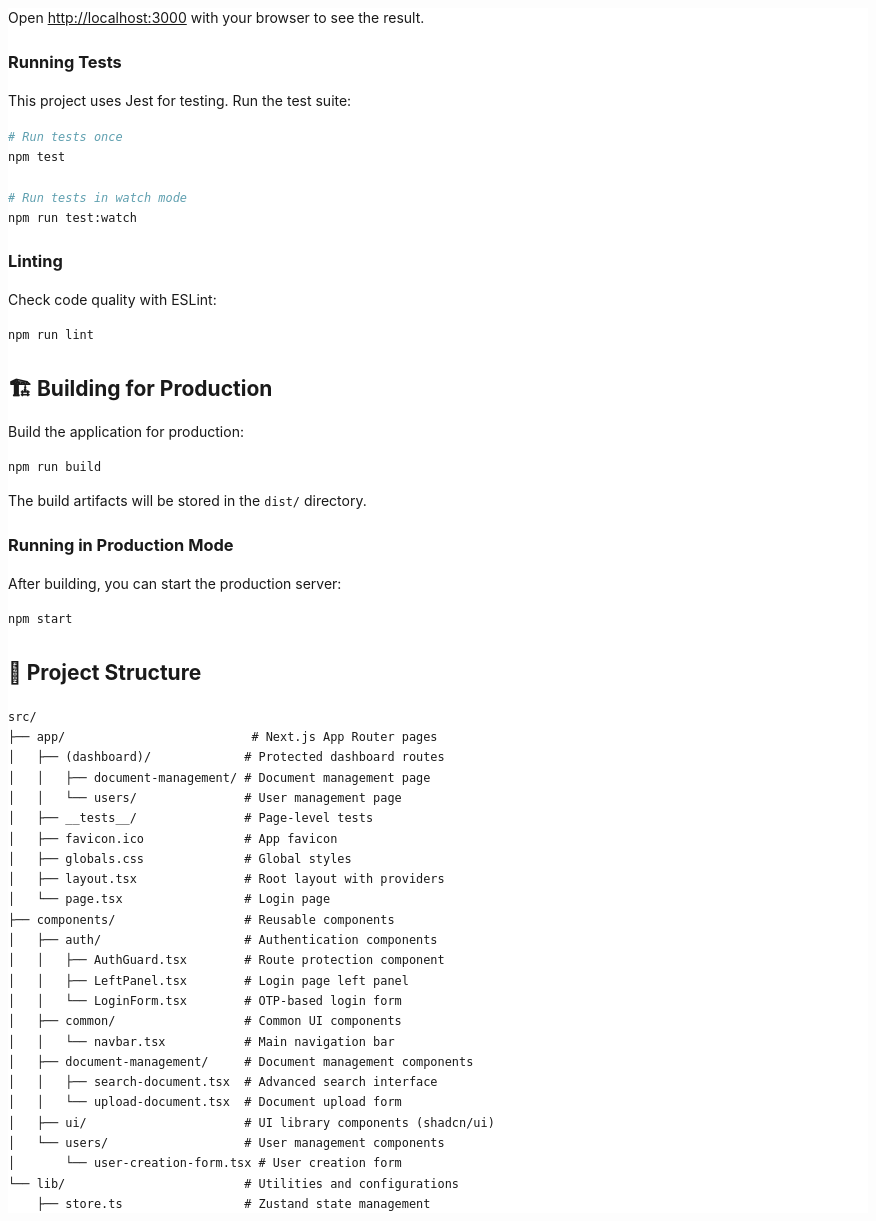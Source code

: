 Open [http://localhost:3000](http://localhost:3000) with your browser to see the result.

### Running Tests

This project uses Jest for testing. Run the test suite:

```bash
# Run tests once
npm test

# Run tests in watch mode
npm run test:watch
```

### Linting

Check code quality with ESLint:

```bash
npm run lint
```

## 🏗️ Building for Production

Build the application for production:

```bash
npm run build
```

The build artifacts will be stored in the `dist/` directory.

### Running in Production Mode

After building, you can start the production server:

```bash
npm start
```

## 📁 Project Structure

```
src/
├── app/                          # Next.js App Router pages
│   ├── (dashboard)/             # Protected dashboard routes
│   │   ├── document-management/ # Document management page
│   │   └── users/               # User management page
│   ├── __tests__/               # Page-level tests
│   ├── favicon.ico              # App favicon
│   ├── globals.css              # Global styles
│   ├── layout.tsx               # Root layout with providers
│   └── page.tsx                 # Login page
├── components/                  # Reusable components
│   ├── auth/                    # Authentication components
│   │   ├── AuthGuard.tsx        # Route protection component
│   │   ├── LeftPanel.tsx        # Login page left panel
│   │   └── LoginForm.tsx        # OTP-based login form
│   ├── common/                  # Common UI components
│   │   └── navbar.tsx           # Main navigation bar
│   ├── document-management/     # Document management components
│   │   ├── search-document.tsx  # Advanced search interface
│   │   └── upload-document.tsx  # Document upload form
│   ├── ui/                      # UI library components (shadcn/ui)
│   └── users/                   # User management components
│       └── user-creation-form.tsx # User creation form
└── lib/                         # Utilities and configurations
    ├── store.ts                 # Zustand state management
```